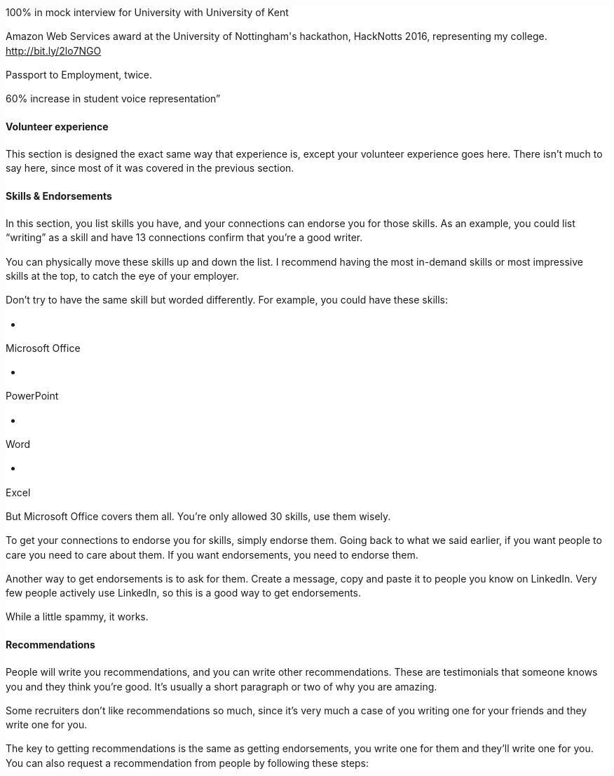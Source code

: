 100% in mock interview for University with University of Kent

Amazon Web Services award at the University of Nottingham's hackathon, HackNotts 2016, representing my college. http://bit.ly/2lo7NGO

Passport to Employment, twice.

60% increase in student voice representation”

#### Volunteer experience

This section is designed the exact same way that experience is, except your volunteer experience goes here. There isn’t much to say here, since most of it was covered in the previous section.

#### Skills & Endorsements

In this section, you list skills you have, and your connections can endorse you for those skills. As an example, you could list “writing” as a skill and have 13 connections confirm that you’re a good writer.

You can physically move these skills up and down the list. I recommend having the most in-demand skills or most impressive skills at the top, to catch the eye of your employer.

Don’t try to have the same skill but worded differently. For example, you could have these skills:

- 
Microsoft Office

- 
PowerPoint

- 
Word

- 
Excel

But Microsoft Office covers them all. You’re only allowed 30 skills, use them wisely.

To get your connections to endorse you for skills, simply endorse them. Going back to what we said earlier, if you want people to care you need to care about them. If you want endorsements, you need to endorse them.

Another way to get endorsements is to ask for them. Create a message, copy and paste it to people you know on LinkedIn. Very few people actively use LinkedIn, so this is a good way to get endorsements.

While a little spammy, it works.

#### Recommendations

People will write you recommendations, and you can write other recommendations. These are testimonials that someone knows you and they think you’re good. It’s usually a short paragraph or two of why you are amazing.

Some recruiters don’t like recommendations so much, since it’s very much a case of you writing one for your friends and they write one for you.

The key to getting recommendations is the same as getting endorsements, you write one for them and they’ll write one for you. You can also request a recommendation from people by following these steps:
